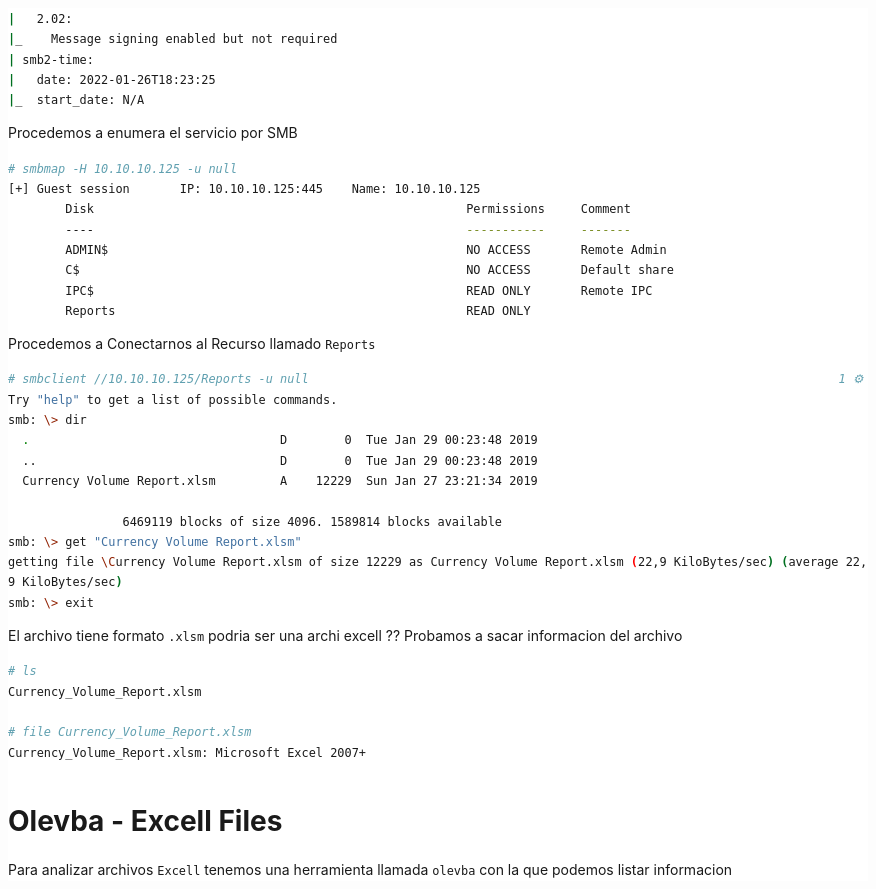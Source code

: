 ```bash
|   2.02: 
|_    Message signing enabled but not required
| smb2-time: 
|   date: 2022-01-26T18:23:25
|_  start_date: N/A
```

Procedemos a enumera el servicio por SMB

```bash
# smbmap -H 10.10.10.125 -u null 
[+] Guest session       IP: 10.10.10.125:445    Name: 10.10.10.125                                      
        Disk                                                    Permissions     Comment
        ----                                                    -----------     -------
        ADMIN$                                                  NO ACCESS       Remote Admin
        C$                                                      NO ACCESS       Default share
        IPC$                                                    READ ONLY       Remote IPC
        Reports                                                 READ ONLY
```

Procedemos a Conectarnos al Recurso llamado `Reports`

```bash
# smbclient //10.10.10.125/Reports -u null                                                                          1 ⚙
Try "help" to get a list of possible commands.
smb: \> dir
  .                                   D        0  Tue Jan 29 00:23:48 2019
  ..                                  D        0  Tue Jan 29 00:23:48 2019
  Currency Volume Report.xlsm         A    12229  Sun Jan 27 23:21:34 2019

                6469119 blocks of size 4096. 1589814 blocks available
smb: \> get "Currency Volume Report.xlsm"
getting file \Currency Volume Report.xlsm of size 12229 as Currency Volume Report.xlsm (22,9 KiloBytes/sec) (average 22,9 KiloBytes/sec)
smb: \> exit 
```

El archivo tiene formato `.xlsm` podria ser una archi excell ?? 
Probamos a sacar informacion del archivo

```bash
# ls                                                                                                     
Currency_Volume_Report.xlsm

# file Currency_Volume_Report.xlsm             
Currency_Volume_Report.xlsm: Microsoft Excel 2007+
```
# Olevba - Excell Files 
Para analizar archivos `Excell` tenemos una herramienta llamada `olevba` con la que podemos listar informacion
